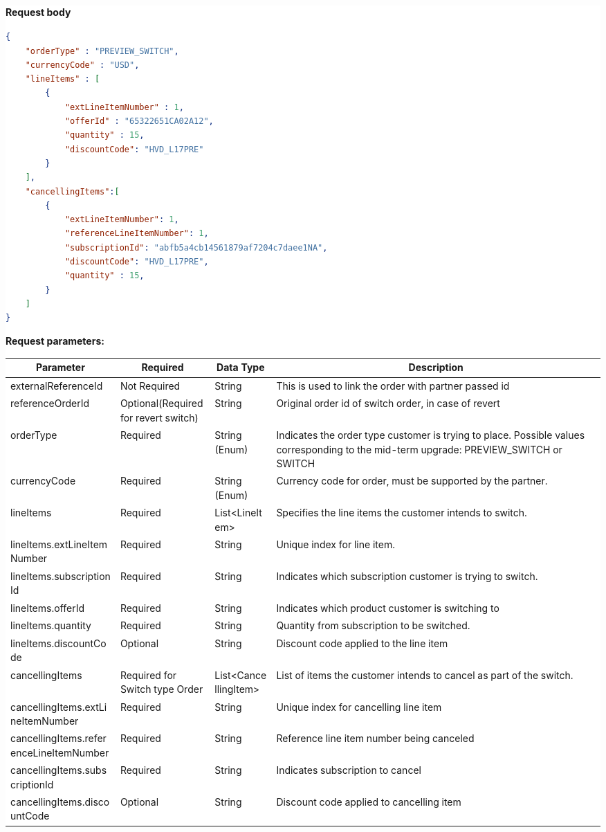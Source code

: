 **Request body**

```json
{
    "orderType" : "PREVIEW_SWITCH",
    "currencyCode" : "USD",
    "lineItems" : [
        {
            "extLineItemNumber" : 1,
            "offerId" : "65322651CA02A12",
            "quantity" : 15,
            "discountCode": "HVD_L17PRE"
        }
    ],
    "cancellingItems":[
        {
            "extLineItemNumber": 1,
            "referenceLineItemNumber": 1,
            "subscriptionId": "abfb5a4cb14561879af7204c7daee1NA",
            "discountCode": "HVD_L17PRE",
            "quantity" : 15,
        }
    ]   
}
```

**Request parameters:**

|Parameter|Required|Data Type|Description|
|--|--|--|--|
|externalReferenceId|Not Required|String|This is used to link the order with partner passed id|
|referenceOrderId|Optional(Required for revert switch)|String|Original order id of switch order, in case of revert |
|orderType|Required|String (Enum)|Indicates the order type customer is trying to place. Possible values corresponding to the mid-term upgrade: PREVIEW_SWITCH or SWITCH|
|currencyCode                      | Required                            | String (Enum)           | Currency code for order, must be supported by the partner.                      |
| lineItems                         | Required                            | List&lt;LineItem&gt;     | Specifies the line items the customer intends to switch.                     |
| lineItems.extLineItemNumber       | Required                            | String                   | Unique index for line item.                                                 |
| lineItems.subscriptionId          | Required                            | String                   | Indicates which subscription customer is trying to switch.                  |
| lineItems.offerId                 | Required                            | String                   | Indicates which product customer is switching to                           |
| lineItems.quantity                | Required                            | String                   | Quantity from subscription to be switched.                                  |
| lineItems.discountCode            | Optional                            | String                   | Discount code applied to the line item                                     |
| cancellingItems                   | Required for Switch type Order      | List&lt;CancellingItem&gt;| List of items the customer intends to cancel as part of the switch.                                |
| cancellingItems.extLineItemNumber | Required                            | String                   | Unique index for cancelling line item                                      |
| cancellingItems.referenceLineItemNumber | Required                     | String                   | Reference line item number being canceled                                 |
| cancellingItems.subscriptionId    | Required                            | String                   | Indicates subscription to cancel                                           |
| cancellingItems.discountCode      | Optional                            | String                   | Discount code applied to cancelling item                                   |
